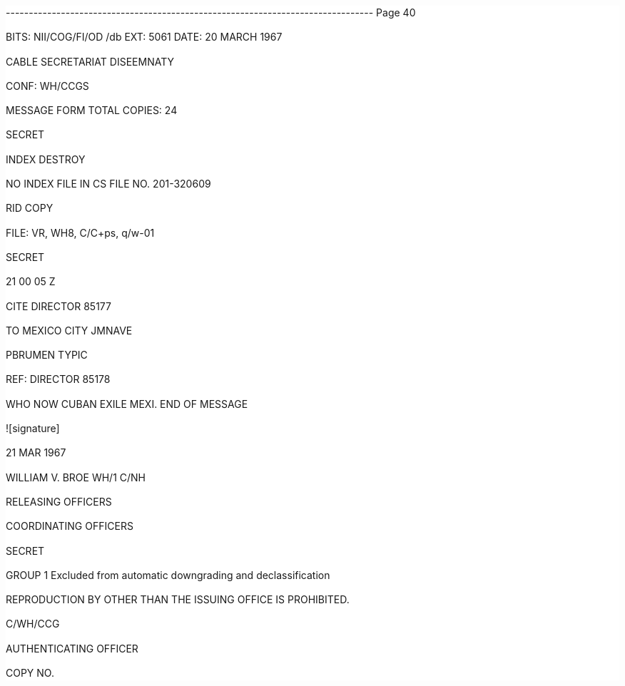 
-------------------------------------------------------------------------------- Page 40

BITS: NII/COG/FI/OD /db
EXT: 5061
DATE: 20 MARCH 1967

CABLE SECRETARIAT DISEEMNATY

CONF: WH/CCGS

MESSAGE FORM
TOTAL COPIES: 24

SECRET

INDEX DESTROY

NO INDEX FILE IN CS FILE NO. 201-320609

RID COPY

FILE: VR, WH8, C/C+ps, q/w-01

SECRET

21 00 05 Z

CITE DIRECTOR 85177

TO MEXICO CITY JMNAVE

PBRUMEN TYPIC

REF: DIRECTOR 85178

WHO NOW CUBAN EXILE MEXI.
END OF MESSAGE

![signature]

21 MAR 1967

WILLIAM V. BROE WH/1
C/NH

RELEASING OFFICERS

COORDINATING OFFICERS

SECRET

GROUP 1
Excluded from automatic downgrading and declassification

REPRODUCTION BY OTHER THAN THE ISSUING OFFICE IS PROHIBITED.

C/WH/CCG

AUTHENTICATING OFFICER

COPY NO.

